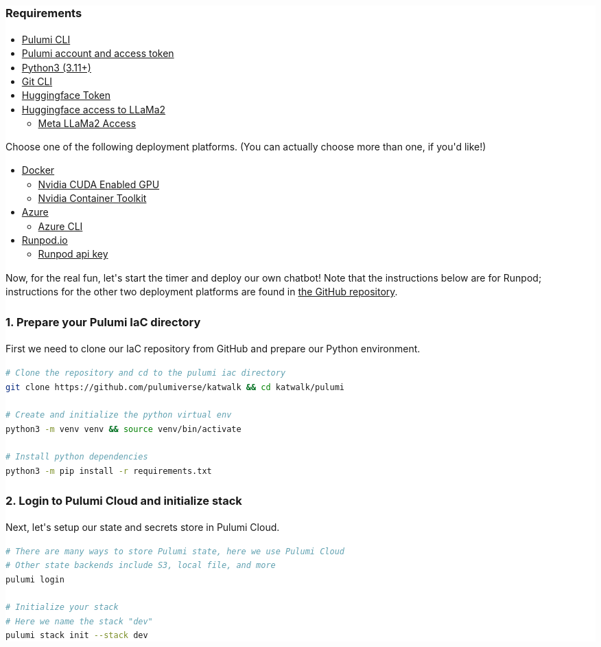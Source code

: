 ### Requirements

* [Pulumi CLI](https://www.pulumi.com/docs/install/)
* [Pulumi account and access token](https://app.pulumi.com/signup)
* [Python3 (3.11+)](https://www.python.org/downloads/)
* [Git CLI](https://git-scm.com/book/en/v2/Getting-Started-Installing-Git)
* [Huggingface Token](https://huggingface.co/docs/transformers.js/guides/private)
* [Huggingface access to LLaMa2](https://huggingface.co/meta-llama)
  * [Meta LLaMa2 Access](https://ai.meta.com/resources/models-and-libraries/llama-downloads/)

Choose one of the following deployment platforms. (You can actually choose more than one, if you'd like!)

* [Docker](https://docs.docker.com/engine/install/)
  * [Nvidia CUDA Enabled GPU](https://developer.nvidia.com/cuda-gpus)
  * [Nvidia Container Toolkit](https://docs.nvidia.com/datacenter/cloud-native/container-toolkit/latest/install-guide.html)
* [Azure](https://azure.microsoft.com/en-us)
  * [Azure CLI](https://learn.microsoft.com/en-us/cli/azure/install-azure-cli)
* [Runpod.io](https://runpod.io)
  * [Runpod api key](https://docs.runpod.io/docs/graphql-api)

Now, for the real fun, let's start the timer and deploy our own chatbot! Note that the instructions below are for Runpod; instructions for the other two deployment platforms are found in [the GitHub repository](https://github.com/pulumiverse/katwalk).

### 1. Prepare your Pulumi IaC directory

First we need to clone our IaC repository from GitHub and prepare our Python environment.

```bash
# Clone the repository and cd to the pulumi iac directory
git clone https://github.com/pulumiverse/katwalk && cd katwalk/pulumi

# Create and initialize the python virtual env
python3 -m venv venv && source venv/bin/activate

# Install python dependencies
python3 -m pip install -r requirements.txt
```

### 2. Login to Pulumi Cloud and initialize stack

Next, let's setup our state and secrets store in Pulumi Cloud.

```bash
# There are many ways to store Pulumi state, here we use Pulumi Cloud
# Other state backends include S3, local file, and more
pulumi login

# Initialize your stack
# Here we name the stack "dev"
pulumi stack init --stack dev
```

